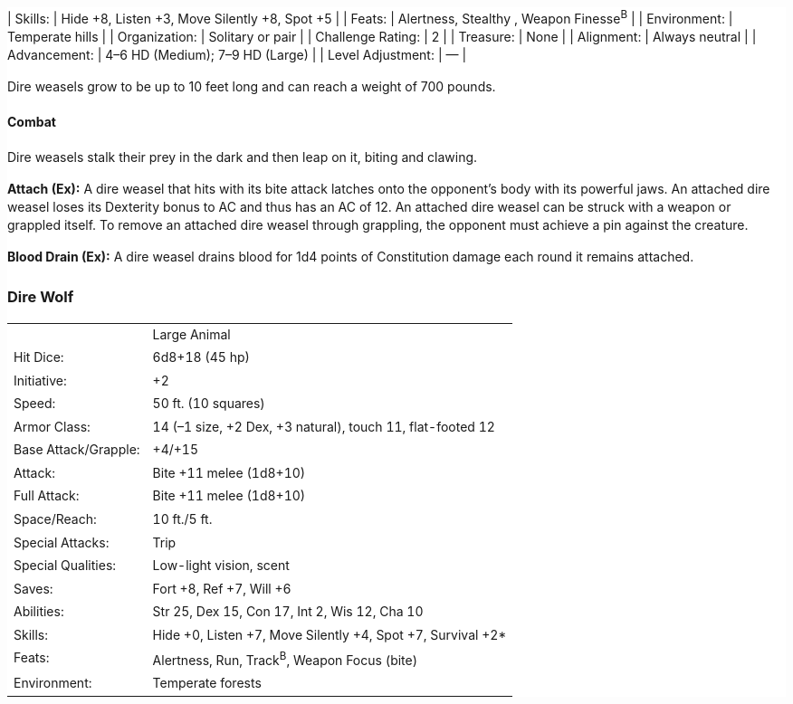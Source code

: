 | Skills:              | Hide +8, Listen +3, Move Silently +8, Spot +5     |
| Feats:               | Alertness, Stealthy , Weapon Finesse<sup>B</sup>  |
| Environment:         | Temperate hills                                   |
| Organization:        | Solitary or pair                                  |
| Challenge Rating:    | 2                                                 |
| Treasure:            | None                                              |
| Alignment:           | Always neutral                                    |
| Advancement:         | 4–6 HD (Medium); 7–9 HD (Large)                   |
| Level Adjustment:    | —                                                 |

Dire weasels grow to be up to 10 feet long and can reach a weight of 700
pounds.

#### Combat

Dire weasels stalk their prey in the dark and then leap on it, biting
and clawing.

**Attach (Ex):** A dire weasel that hits with its bite attack latches
onto the opponent’s body with its powerful jaws. An attached dire weasel
loses its Dexterity bonus to AC and thus has an AC of 12. An attached
dire weasel can be struck with a weapon or grappled itself. To remove an
attached dire weasel through grappling, the opponent must achieve a pin
against the creature.

**Blood Drain (Ex):** A dire weasel drains blood for 1d4 points of
Constitution damage each round it remains attached.

### Dire Wolf

|                      |                                                              |
|----------------------|--------------------------------------------------------------|
|                      | Large Animal                                                 |
| Hit Dice:            | 6d8+18 (45 hp)                                               |
| Initiative:          | +2                                                           |
| Speed:               | 50 ft. (10 squares)                                          |
| Armor Class:         | 14 (–1 size, +2 Dex, +3 natural), touch 11, flat-footed 12   |
| Base Attack/Grapple: | +4/+15                                                       |
| Attack:              | Bite +11 melee (1d8+10)                                      |
| Full Attack:         | Bite +11 melee (1d8+10)                                      |
| Space/Reach:         | 10 ft./5 ft.                                                 |
| Special Attacks:     | Trip                                                         |
| Special Qualities:   | Low-light vision, scent                                      |
| Saves:               | Fort +8, Ref +7, Will +6                                     |
| Abilities:           | Str 25, Dex 15, Con 17, Int 2, Wis 12, Cha 10                |
| Skills:              | Hide +0, Listen +7, Move Silently +4, Spot +7, Survival +2\* |
| Feats:               | Alertness, Run, Track<sup>B</sup>, Weapon Focus (bite)       |
| Environment:         | Temperate forests                                            |